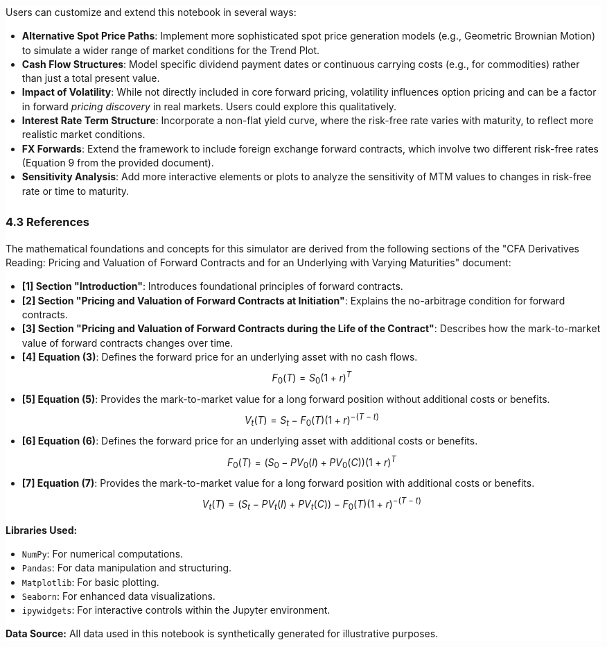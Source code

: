 Users can customize and extend this notebook in several ways:
*   **Alternative Spot Price Paths**: Implement more sophisticated spot price generation models (e.g., Geometric Brownian Motion) to simulate a wider range of market conditions for the Trend Plot.
*   **Cash Flow Structures**: Model specific dividend payment dates or continuous carrying costs (e.g., for commodities) rather than just a total present value.
*   **Impact of Volatility**: While not directly included in core forward pricing, volatility influences option pricing and can be a factor in forward *pricing discovery* in real markets. Users could explore this qualitatively.
*   **Interest Rate Term Structure**: Incorporate a non-flat yield curve, where the risk-free rate varies with maturity, to reflect more realistic market conditions.
*   **FX Forwards**: Extend the framework to include foreign exchange forward contracts, which involve two different risk-free rates (Equation 9 from the provided document).
*   **Sensitivity Analysis**: Add more interactive elements or plots to analyze the sensitivity of MTM values to changes in risk-free rate or time to maturity.

### 4.3 References

The mathematical foundations and concepts for this simulator are derived from the following sections of the "CFA Derivatives Reading: Pricing and Valuation of Forward Contracts and for an Underlying with Varying Maturities" document:

*   **[1] Section "Introduction"**: Introduces foundational principles of forward contracts.
*   **[2] Section "Pricing and Valuation of Forward Contracts at Initiation"**: Explains the no-arbitrage condition for forward contracts.
*   **[3] Section "Pricing and Valuation of Forward Contracts during the Life of the Contract"**: Describes how the mark-to-market value of forward contracts changes over time.
*   **[4] Equation (3)**: Defines the forward price for an underlying asset with no cash flows.
    $$F_0(T) = S_0(1+r)^T$$
*   **[5] Equation (5)**: Provides the mark-to-market value for a long forward position without additional costs or benefits.
    $$V_t(T) = S_t - F_0(T)(1+r)^{-(T-t)}$$
*   **[6] Equation (6)**: Defines the forward price for an underlying asset with additional costs or benefits.
    $$F_0(T) = (S_0 - PV_0(I) + PV_0(C))(1+r)^T$$
*   **[7] Equation (7)**: Provides the mark-to-market value for a long forward position with additional costs or benefits.
    $$V_t(T) = (S_t - PV_t(I) + PV_t(C)) - F_0(T)(1+r)^{-(T-t)}$$

**Libraries Used:**
*   `NumPy`: For numerical computations.
*   `Pandas`: For data manipulation and structuring.
*   `Matplotlib`: For basic plotting.
*   `Seaborn`: For enhanced data visualizations.
*   `ipywidgets`: For interactive controls within the Jupyter environment.

**Data Source:**
All data used in this notebook is synthetically generated for illustrative purposes.

